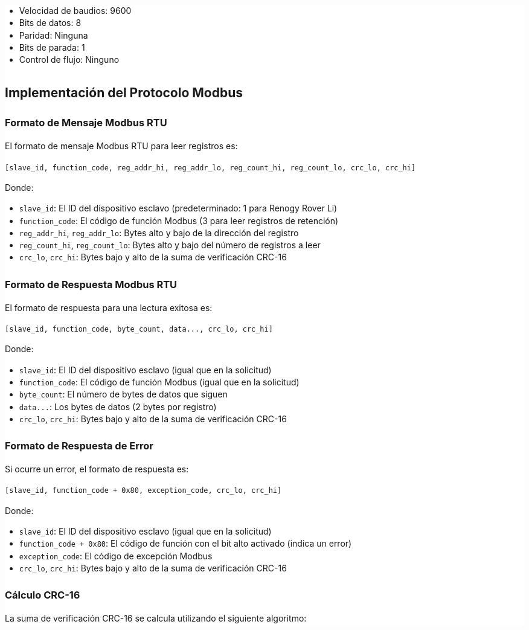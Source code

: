 - Velocidad de baudios: 9600
- Bits de datos: 8
- Paridad: Ninguna
- Bits de parada: 1
- Control de flujo: Ninguno

## Implementación del Protocolo Modbus

### Formato de Mensaje Modbus RTU

El formato de mensaje Modbus RTU para leer registros es:

```
[slave_id, function_code, reg_addr_hi, reg_addr_lo, reg_count_hi, reg_count_lo, crc_lo, crc_hi]
```

Donde:
- `slave_id`: El ID del dispositivo esclavo (predeterminado: 1 para Renogy Rover Li)
- `function_code`: El código de función Modbus (3 para leer registros de retención)
- `reg_addr_hi`, `reg_addr_lo`: Bytes alto y bajo de la dirección del registro
- `reg_count_hi`, `reg_count_lo`: Bytes alto y bajo del número de registros a leer
- `crc_lo`, `crc_hi`: Bytes bajo y alto de la suma de verificación CRC-16

### Formato de Respuesta Modbus RTU

El formato de respuesta para una lectura exitosa es:

```
[slave_id, function_code, byte_count, data..., crc_lo, crc_hi]
```

Donde:
- `slave_id`: El ID del dispositivo esclavo (igual que en la solicitud)
- `function_code`: El código de función Modbus (igual que en la solicitud)
- `byte_count`: El número de bytes de datos que siguen
- `data...`: Los bytes de datos (2 bytes por registro)
- `crc_lo`, `crc_hi`: Bytes bajo y alto de la suma de verificación CRC-16

### Formato de Respuesta de Error

Si ocurre un error, el formato de respuesta es:

```
[slave_id, function_code + 0x80, exception_code, crc_lo, crc_hi]
```

Donde:
- `slave_id`: El ID del dispositivo esclavo (igual que en la solicitud)
- `function_code + 0x80`: El código de función con el bit alto activado (indica un error)
- `exception_code`: El código de excepción Modbus
- `crc_lo`, `crc_hi`: Bytes bajo y alto de la suma de verificación CRC-16

### Cálculo CRC-16

La suma de verificación CRC-16 se calcula utilizando el siguiente algoritmo:
